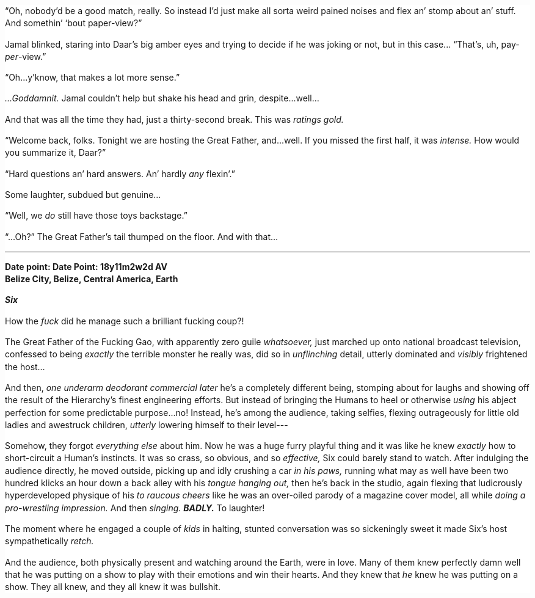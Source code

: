 “Oh, nobody’d be a good match, really. So instead I’d just make all sorta weird pained noises and flex an’ stomp about an’ stuff. And somethin’ ‘bout paper-view?”

Jamal blinked, staring into Daar’s big amber eyes and trying to decide if he was joking or not, but in this case... “That’s, uh, pay-*per*-view.”

“Oh...y’know, that makes a lot more sense.”

*...Goddamnit.* Jamal couldn’t help but shake his head and grin, despite...well…

And that was all the time they had, just a thirty-second break. This was *ratings gold.* 

“Welcome back, folks. Tonight we are hosting the Great Father, and...well. If you missed the first half, it was *intense.* How would you summarize it, Daar?”

“Hard questions an’ hard answers. An’ hardly *any* flexin’.”

Some laughter, subdued but genuine…

“Well, we *do* still have those toys backstage.”

“...Oh?” The Great Father’s tail thumped on the floor. And with that…

___

**Date point: Date Point: 18y11m2w2d AV**    
**Belize City, Belize, Central America, Earth**

***Six***

How the *fuck* did he manage such a brilliant fucking coup?!

The Great Father of the Fucking Gao, with apparently zero guile *whatsoever,* just marched up onto national broadcast television, confessed to being *exactly* the terrible monster he really was, did so in *unflinching* detail, utterly dominated and *visibly* frightened the host…

And then, *one underarm deodorant commercial later* he’s a completely different being, stomping about for laughs and showing off the result of the Hierarchy’s finest engineering efforts. But instead of bringing the Humans to heel or otherwise *using* his abject perfection for some predictable purpose...no! Instead, he’s among the audience, taking selfies, flexing outrageously for little old ladies and awestruck children, *utterly* lowering himself to their level---

Somehow, they forgot *everything else* about him. Now he was a huge furry playful thing and it was like he knew *exactly* how to short-circuit a Human’s instincts. It was so crass, so obvious, and so *effective,* Six could barely stand to watch. After indulging the audience directly, he moved outside, picking up and idly crushing a car *in his paws,* running what may as well have been two hundred klicks an hour down a back alley with his *tongue hanging out,* then he’s back in the studio, again flexing that ludicrously hyperdeveloped physique of his *to raucous cheers* like he was an over-oiled parody of a magazine cover model, all while *doing a pro-wrestling impression.* And then *singing.* ***BADLY.*** To laughter!

The moment where he engaged a couple of *kids* in halting, stunted conversation was so sickeningly sweet it made Six’s host sympathetically *retch.*

And the audience, both physically present and watching around the Earth, were in love. Many of them knew perfectly damn well that he was putting on a show to play with their emotions and win their hearts. And they knew that *he* knew he was putting on a show. They all knew, and they all knew it was bullshit.
